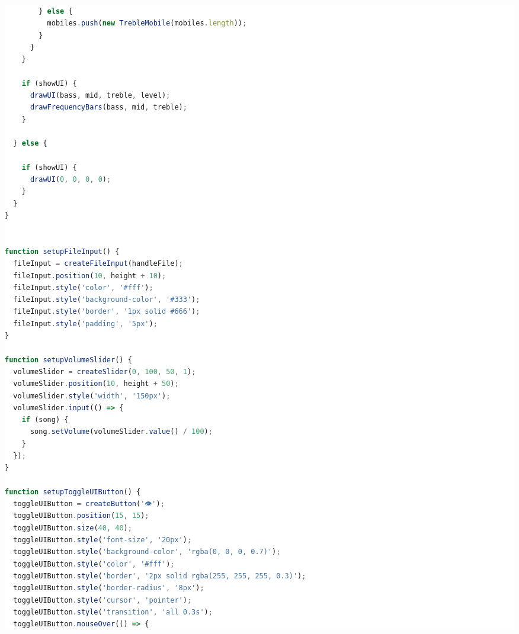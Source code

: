 ```js
        } else {
          mobiles.push(new TrebleMobile(mobiles.length));
        }
      }
    }
    
    if (showUI) {
      drawUI(bass, mid, treble, level);
      drawFrequencyBars(bass, mid, treble);
    }
    
  } else {
    
    if (showUI) {
      drawUI(0, 0, 0, 0);
    }
  }
}


function setupFileInput() {
  fileInput = createFileInput(handleFile);
  fileInput.position(10, height + 10);
  fileInput.style('color', '#fff');
  fileInput.style('background-color', '#333');
  fileInput.style('border', '1px solid #666');
  fileInput.style('padding', '5px');
}

function setupVolumeSlider() {
  volumeSlider = createSlider(0, 100, 50, 1);
  volumeSlider.position(10, height + 50);
  volumeSlider.style('width', '150px');
  volumeSlider.input(() => {
    if (song) {
      song.setVolume(volumeSlider.value() / 100);
    }
  });
}

function setupToggleUIButton() {
  toggleUIButton = createButton('👁');
  toggleUIButton.position(15, 15);
  toggleUIButton.size(40, 40);
  toggleUIButton.style('font-size', '20px');
  toggleUIButton.style('background-color', 'rgba(0, 0, 0, 0.7)');
  toggleUIButton.style('color', '#fff');
  toggleUIButton.style('border', '2px solid rgba(255, 255, 255, 0.3)');
  toggleUIButton.style('border-radius', '8px');
  toggleUIButton.style('cursor', 'pointer');
  toggleUIButton.style('transition', 'all 0.3s');
  toggleUIButton.mouseOver(() => {
